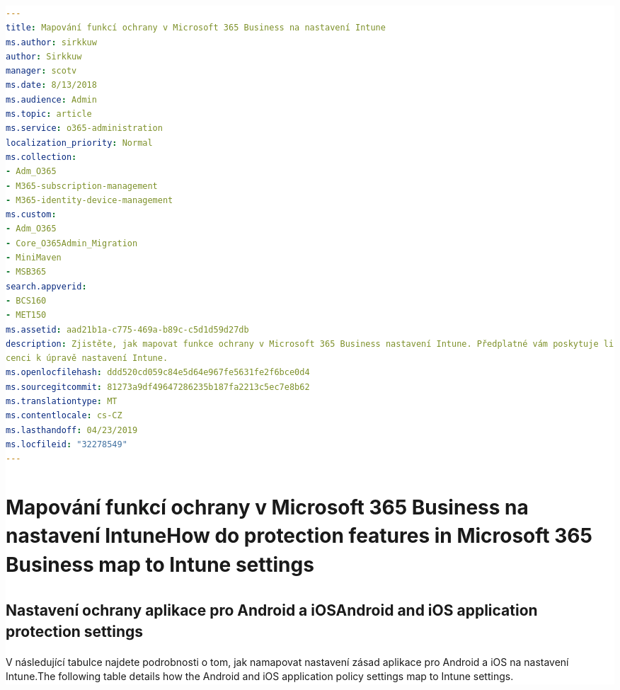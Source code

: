 ```yaml
---
title: Mapování funkcí ochrany v Microsoft 365 Business na nastavení Intune
ms.author: sirkkuw
author: Sirkkuw
manager: scotv
ms.date: 8/13/2018
ms.audience: Admin
ms.topic: article
ms.service: o365-administration
localization_priority: Normal
ms.collection:
- Adm_O365
- M365-subscription-management
- M365-identity-device-management
ms.custom:
- Adm_O365
- Core_O365Admin_Migration
- MiniMaven
- MSB365
search.appverid:
- BCS160
- MET150
ms.assetid: aad21b1a-c775-469a-b89c-c5d1d59d27db
description: Zjistěte, jak mapovat funkce ochrany v Microsoft 365 Business nastavení Intune. Předplatné vám poskytuje licenci k úpravě nastavení Intune.
ms.openlocfilehash: ddd520cd059c84e5d64e967fe5631fe2f6bce0d4
ms.sourcegitcommit: 81273a9df49647286235b187fa2213c5ec7e8b62
ms.translationtype: MT
ms.contentlocale: cs-CZ
ms.lasthandoff: 04/23/2019
ms.locfileid: "32278549"
---
```

# <a name="how-do-protection-features-in-microsoft-365-business-map-to-intune-settings"></a><span data-ttu-id="e3f79-104">Mapování funkcí ochrany v Microsoft 365 Business na nastavení Intune</span><span class="sxs-lookup"><span data-stu-id="e3f79-104">How do protection features in Microsoft 365 Business map to Intune settings</span></span>

## <a name="android-and-ios-application-protection-settings"></a><span data-ttu-id="e3f79-105">Nastavení ochrany aplikace pro Android a iOS</span><span class="sxs-lookup"><span data-stu-id="e3f79-105">Android and iOS application protection settings</span></span>

<span data-ttu-id="e3f79-106">V následující tabulce najdete podrobnosti o tom, jak namapovat nastavení zásad aplikace pro Android a iOS na nastavení Intune.</span><span class="sxs-lookup"><span data-stu-id="e3f79-106">The following table details how the Android and iOS application policy settings map to Intune settings.</span></span>
  